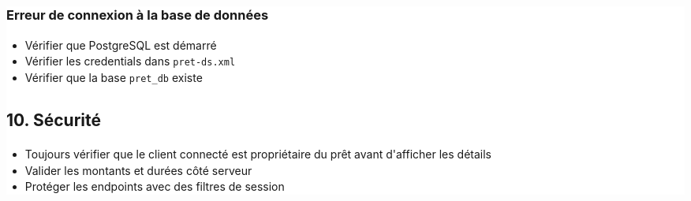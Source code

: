 ### Erreur de connexion à la base de données
- Vérifier que PostgreSQL est démarré
- Vérifier les credentials dans `pret-ds.xml`
- Vérifier que la base `pret_db` existe

## 10. Sécurité

- Toujours vérifier que le client connecté est propriétaire du prêt avant d'afficher les détails
- Valider les montants et durées côté serveur
- Protéger les endpoints avec des filtres de session
